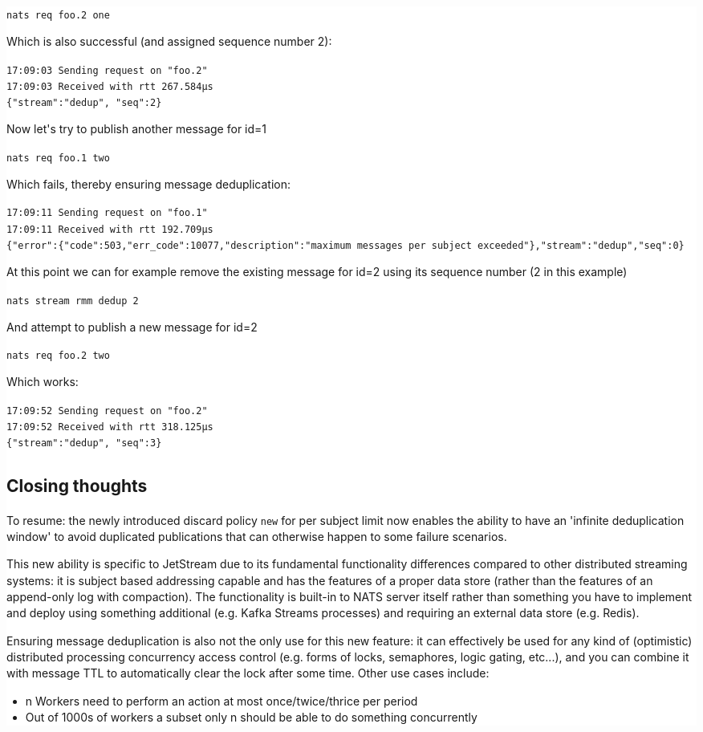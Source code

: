 ```
nats req foo.2 one
```
Which is also successful (and assigned sequence number 2):
```
17:09:03 Sending request on "foo.2"
17:09:03 Received with rtt 267.584µs
{"stream":"dedup", "seq":2}
```
Now let's try to publish another message for id=1
```
nats req foo.1 two
```
Which fails, thereby ensuring message deduplication:
```
17:09:11 Sending request on "foo.1"
17:09:11 Received with rtt 192.709µs
{"error":{"code":503,"err_code":10077,"description":"maximum messages per subject exceeded"},"stream":"dedup","seq":0}
```
At this point we can for example remove the existing message for id=2 using its sequence number (2 in this example)
```
nats stream rmm dedup 2
```
And attempt to publish a new message for id=2
```
nats req foo.2 two
```
Which works:
```
17:09:52 Sending request on "foo.2"
17:09:52 Received with rtt 318.125µs
{"stream":"dedup", "seq":3}
```

## Closing thoughts

To resume: the newly introduced discard policy `new` for per subject limit now enables the ability to have an 'infinite deduplication window' to avoid duplicated publications that can otherwise happen to some failure scenarios.

This new ability is specific to JetStream due to its fundamental functionality differences compared to other distributed streaming systems: it is subject based addressing capable and has the features of a proper data store (rather than the features of an append-only log with compaction). The functionality is built-in to NATS server itself rather than something you have to implement and deploy using something additional (e.g. Kafka Streams processes) and requiring an external data store (e.g. Redis). 

Ensuring message deduplication is also not the only use for this new feature: it can effectively be used for any kind of (optimistic) distributed processing concurrency access control (e.g. forms of locks, semaphores, logic gating, etc...), and you can combine it with message TTL to automatically clear the lock after some time. Other use cases include:
- n Workers need to perform an action at most once/twice/thrice per period
- Out of 1000s of workers a subset only n should be able to do something concurrently
